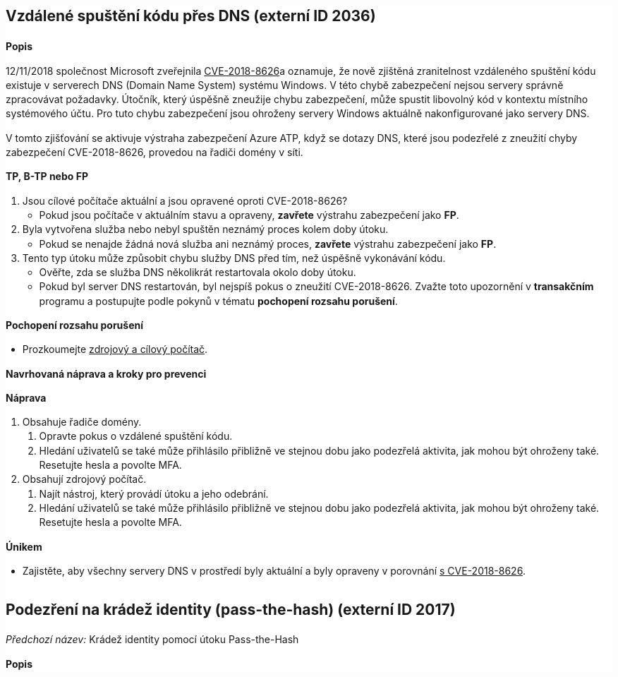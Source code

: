 ## <a name="remote-code-execution-over-dns-external-id-2036"></a>Vzdálené spuštění kódu přes DNS (externí ID 2036)

**Popis**

12/11/2018 společnost Microsoft zveřejnila [CVE-2018-8626](https://portal.msrc.microsoft.com/en-US/security-guidance/advisory/CVE-2018-8626)a oznamuje, že nově zjištěná zranitelnost vzdáleného spuštění kódu existuje v serverech DNS (Domain Name System) systému Windows. V této chybě zabezpečení nejsou servery správně zpracovávat požadavky. Útočník, který úspěšně zneužije chybu zabezpečení, může spustit libovolný kód v kontextu místního systémového účtu. Pro tuto chybu zabezpečení jsou ohroženy servery Windows aktuálně nakonfigurované jako servery DNS.

V tomto zjišťování se aktivuje výstraha zabezpečení Azure ATP, když se dotazy DNS, které jsou podezřelé z zneužití chyby zabezpečení CVE-2018-8626, provedou na řadiči domény v síti.

**TP, B-TP nebo FP**

1. Jsou cílové počítače aktuální a jsou opravené oproti CVE-2018-8626? 
    - Pokud jsou počítače v aktuálním stavu a opraveny, **zavřete** výstrahu zabezpečení jako **FP**.
2. Byla vytvořena služba nebo nebyl spuštěn neznámý proces kolem doby útoku.
    - Pokud se nenajde žádná nová služba ani neznámý proces, **zavřete** výstrahu zabezpečení jako **FP**. 
3. Tento typ útoku může způsobit chybu služby DNS před tím, než úspěšně vykonávání kódu.
    - Ověřte, zda se služba DNS několikrát restartovala okolo doby útoku.
    - Pokud byl server DNS restartován, byl nejspíš pokus o zneužití CVE-2018-8626. Zvažte toto upozornění v **transakčním** programu a postupujte podle pokynů v tématu **pochopení rozsahu porušení**. 

**Pochopení rozsahu porušení**

- Prozkoumejte [zdrojový a cílový počítač](investigate-a-computer.md).

**Navrhovaná náprava a kroky pro prevenci**

**Náprava**

1. Obsahuje řadiče domény. 
    1. Opravte pokus o vzdálené spuštění kódu.
    2. Hledání uživatelů se také může přihlásilo přibližně ve stejnou dobu jako podezřelá aktivita, jak mohou být ohroženy také. Resetujte hesla a povolte MFA. 
2. Obsahují zdrojový počítač.
    1. Najít nástroj, který provádí útoku a jeho odebrání.
    2. Hledání uživatelů se také může přihlásilo přibližně ve stejnou dobu jako podezřelá aktivita, jak mohou být ohroženy také. Resetujte hesla a povolte MFA.

**Únikem**

- Zajistěte, aby všechny servery DNS v prostředí byly aktuální a byly opraveny v porovnání [s CVE-2018-8626](https://portal.msrc.microsoft.com/en-US/security-guidance/advisory/CVE-2018-8626). 

## <a name="suspected-identity-theft-pass-the-hash-external-id-2017"></a>Podezření na krádež identity (pass-the-hash) (externí ID 2017)

*Předchozí název:* Krádež identity pomocí útoku Pass-the-Hash

**Popis**
